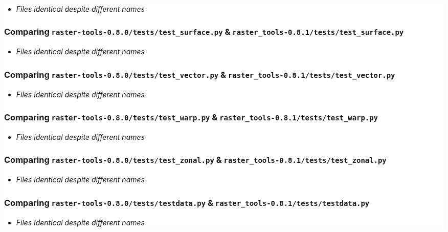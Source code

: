 * *Files identical despite different names*

### Comparing `raster-tools-0.8.0/tests/test_surface.py` & `raster_tools-0.8.1/tests/test_surface.py`

 * *Files identical despite different names*

### Comparing `raster-tools-0.8.0/tests/test_vector.py` & `raster_tools-0.8.1/tests/test_vector.py`

 * *Files identical despite different names*

### Comparing `raster-tools-0.8.0/tests/test_warp.py` & `raster_tools-0.8.1/tests/test_warp.py`

 * *Files identical despite different names*

### Comparing `raster-tools-0.8.0/tests/test_zonal.py` & `raster_tools-0.8.1/tests/test_zonal.py`

 * *Files identical despite different names*

### Comparing `raster-tools-0.8.0/tests/testdata.py` & `raster_tools-0.8.1/tests/testdata.py`

 * *Files identical despite different names*

